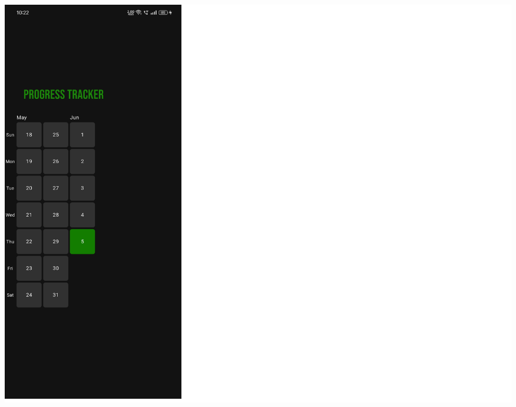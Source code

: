 <img src="assets/screenshots/Screenshot_2025-06-05-10-22-05-58_5f083536f633b2d0417a882f43d1c056.jpg" width="300px">
</div>
